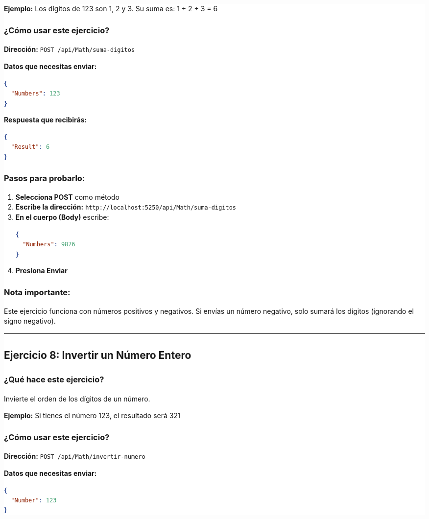 **Ejemplo:** Los dígitos de 123 son 1, 2 y 3. Su suma es: 1 + 2 + 3 = 6

### ¿Cómo usar este ejercicio?

**Dirección:** `POST /api/Math/suma-digitos`

**Datos que necesitas enviar:**
```json
{
  "Numbers": 123
}
```

**Respuesta que recibirás:**
```json
{
  "Result": 6
}
```

### Pasos para probarlo:

1. **Selecciona POST** como método
2. **Escribe la dirección:** `http://localhost:5250/api/Math/suma-digitos`
3. **En el cuerpo (Body)** escribe:
   ```json
   {
     "Numbers": 9876
   }
   ```
4. **Presiona Enviar**

### Nota importante:
Este ejercicio funciona con números positivos y negativos. Si envías un número negativo, solo sumará los dígitos (ignorando el signo negativo).

---

## Ejercicio 8: Invertir un Número Entero

### ¿Qué hace este ejercicio?
Invierte el orden de los dígitos de un número.

**Ejemplo:** Si tienes el número 123, el resultado será 321

### ¿Cómo usar este ejercicio?

**Dirección:** `POST /api/Math/invertir-numero`

**Datos que necesitas enviar:**
```json
{
  "Number": 123
}
```
